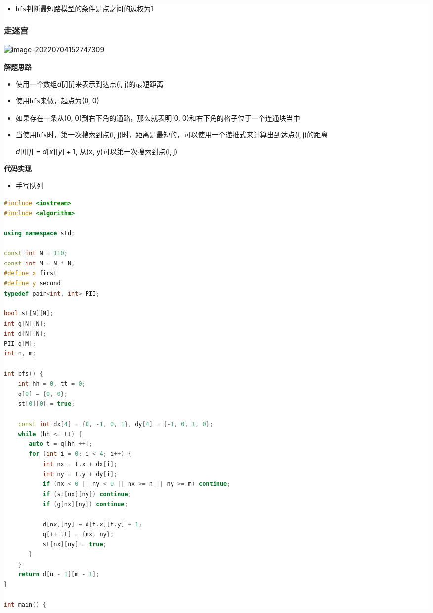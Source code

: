 - `bfs`判断最短路模型的条件是点之间的边权为1



### 走迷宫

![image-20220704152747309](http://www.cdn.liver0377.xyz/typora/202207041527400.png)



**解题思路**

- 使用一个数组$d[i][j]$来表示到达点(i, j)的最短距离

- 使用`bfs`来做，起点为(0, 0)

- 如果存在一条从(0, 0)到右下角的通路，那么就表明(0, 0)和右下角的格子位于一个连通块当中

- 当使用`bfs`时，第一次搜索到点(i, j)时，距离是最短的，可以使用一个递推式来计算出到达点(i, j)的距离

  $d[i][j] = d[x][y] + 1$, 从(x, y)可以第一次搜索到点(i, j) 



**代码实现**

- 手写队列

```cc
#include <iostream>
#include <algorithm>

using namespace std;

const int N = 110;
const int M = N * N;
#define x first
#define y second
typedef pair<int, int> PII;

bool st[N][N];
int g[N][N];
int d[N][N];
PII q[M];
int n, m;

int bfs() {
    int hh = 0, tt = 0;
    q[0] = {0, 0};
    st[0][0] = true;
    
    const int dx[4] = {0, -1, 0, 1}, dy[4] = {-1, 0, 1, 0};
    while (hh <= tt) {
       auto t = q[hh ++];
       for (int i = 0; i < 4; i++) {
           int nx = t.x + dx[i];
           int ny = t.y + dy[i];
           if (nx < 0 || ny < 0 || nx >= n || ny >= m) continue;
           if (st[nx][ny]) continue;
           if (g[nx][ny]) continue;
           
           d[nx][ny] = d[t.x][t.y] + 1;
           q[++ tt] = {nx, ny};
           st[nx][ny] = true;
       }
    }
    return d[n - 1][m - 1];
}

int main() {
```